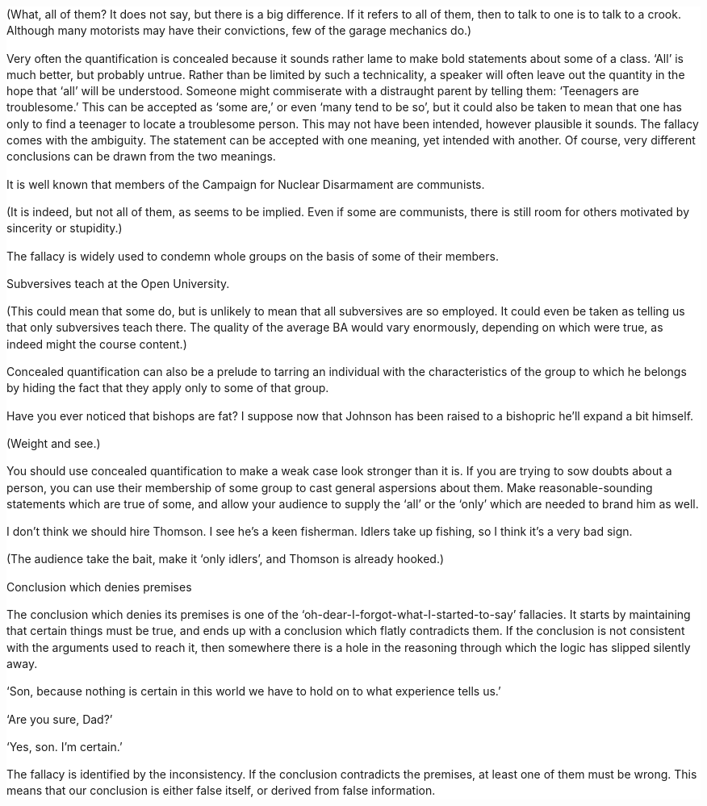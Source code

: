 (What, all of them? It does not say, but there is a big difference. If it refers to all of them, then to talk to one is to talk to a crook. Although many motorists may have their convictions, few of the garage mechanics do.)

Very often the quantification is concealed because it sounds rather lame to make bold statements about some of a class. ‘All’ is much better, but probably untrue. Rather than be limited by such a techni­cality, a speaker will often leave out the quantity in the hope that ‘all’ will be understood. Someone might commiserate with a distraught parent by telling them: ‘Teenagers are troublesome.’ This can be accepted as ‘some are,’ or even ‘many tend to be so’, but it could also be taken to mean that one has only to find a teenager to locate a troublesome person. This may not have been intended, however plausible it sounds. The fallacy comes with the ambiguity. The statement can be accepted with one meaning, yet intended with another. Of course, very different conclusions can be drawn from the two meanings.

It is well known that members of the Campaign for Nuclear Disarmament are communists.

(It is indeed, but not all of them, as seems to be implied. Even if some are communists, there is still room for others motivated by sincerity or stupidity.)

The fallacy is widely used to condemn whole groups on the basis of some of their members.

Subversives teach at the Open University.

(This could mean that some do, but is unlikely to mean that all subversives are so employed. It could even be taken as telling us that only subversives teach there. The quality of the average BA would vary enormously, depending on which were true, as indeed might the course content.)

Concealed quantification can also be a prelude to tarring an individual with the characteristics of the group to which he belongs by hiding the fact that they apply only to some of that group.

Have you ever noticed that bishops are fat? I suppose now that Johnson has been raised to a bishopric he’ll expand a bit himself.

(Weight and see.)

You should use concealed quantification to make a weak case look stronger than it is. If you are trying to sow doubts about a person, you can use their membership of some group to cast general aspersions about them. Make reasonable-sounding statements which are true of some, and allow your audience to supply the ‘all’ or the ‘only’ which are needed to brand him as well.

I don’t think we should hire Thomson. I see he’s a keen fisherman. Idlers take up fishing, so I think it’s a very bad sign.

(The audience take the bait, make it ‘only idlers’, and Thomson is already hooked.)

Conclusion which denies premises

The conclusion which denies its premises is one of the ‘oh-dear-I-forgot-what-I-started-to-say’ fallacies. It starts by maintaining that certain things must be true, and ends up with a conclusion which flatly contradicts them. If the conclusion is not consistent with the arguments used to reach it, then somewhere there is a hole in the reasoning through which the logic has slipped silently away.

‘Son, because nothing is certain in this world we have to hold on to what experience tells us.’

‘Are you sure, Dad?’

‘Yes, son. I’m certain.’

The fallacy is identified by the inconsistency. If the conclusion contradicts the premises, at least one of them must be wrong. This means that our conclusion is either false itself, or derived from false information.
